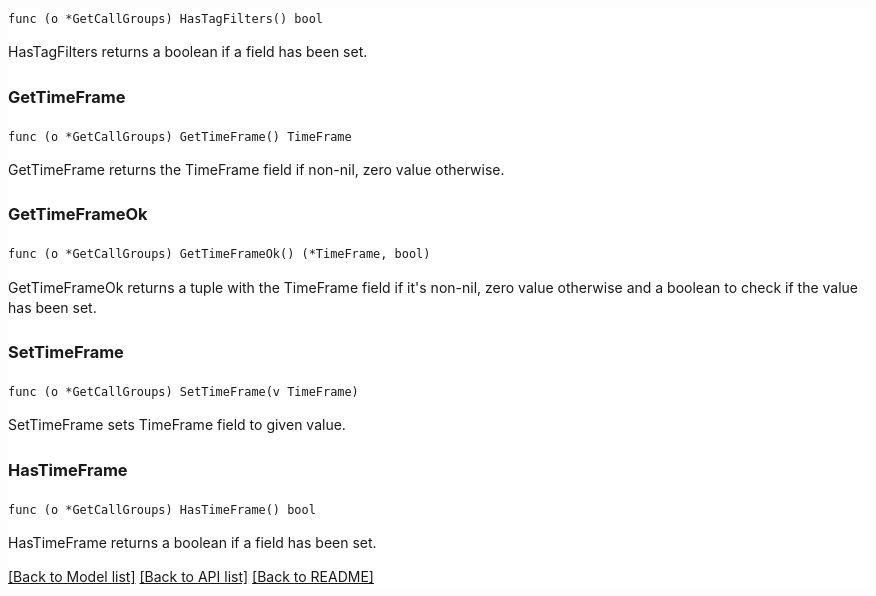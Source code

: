 `func (o *GetCallGroups) HasTagFilters() bool`

HasTagFilters returns a boolean if a field has been set.

### GetTimeFrame

`func (o *GetCallGroups) GetTimeFrame() TimeFrame`

GetTimeFrame returns the TimeFrame field if non-nil, zero value otherwise.

### GetTimeFrameOk

`func (o *GetCallGroups) GetTimeFrameOk() (*TimeFrame, bool)`

GetTimeFrameOk returns a tuple with the TimeFrame field if it's non-nil, zero value otherwise
and a boolean to check if the value has been set.

### SetTimeFrame

`func (o *GetCallGroups) SetTimeFrame(v TimeFrame)`

SetTimeFrame sets TimeFrame field to given value.

### HasTimeFrame

`func (o *GetCallGroups) HasTimeFrame() bool`

HasTimeFrame returns a boolean if a field has been set.


[[Back to Model list]](../README.md#documentation-for-models) [[Back to API list]](../README.md#documentation-for-api-endpoints) [[Back to README]](../README.md)


